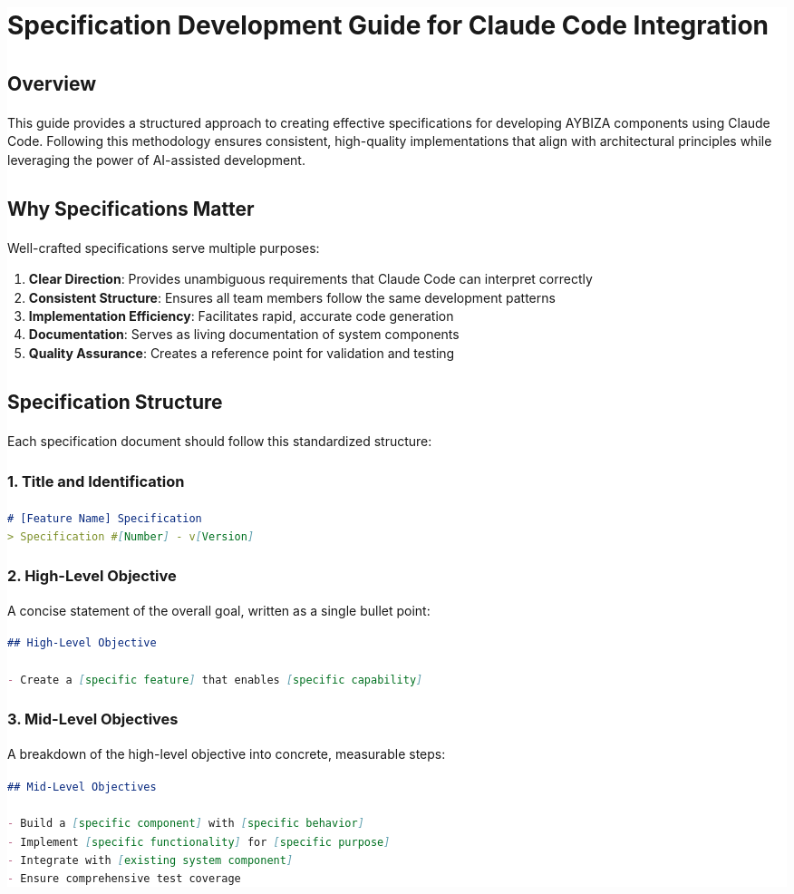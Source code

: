 # Specification Development Guide for Claude Code Integration

## Overview

This guide provides a structured approach to creating effective specifications for developing AYBIZA components using Claude Code. Following this methodology ensures consistent, high-quality implementations that align with architectural principles while leveraging the power of AI-assisted development.

## Why Specifications Matter

Well-crafted specifications serve multiple purposes:

1. **Clear Direction**: Provides unambiguous requirements that Claude Code can interpret correctly
2. **Consistent Structure**: Ensures all team members follow the same development patterns
3. **Implementation Efficiency**: Facilitates rapid, accurate code generation
4. **Documentation**: Serves as living documentation of system components
5. **Quality Assurance**: Creates a reference point for validation and testing

## Specification Structure

Each specification document should follow this standardized structure:

### 1. Title and Identification

```markdown
# [Feature Name] Specification
> Specification #[Number] - v[Version]
```

### 2. High-Level Objective

A concise statement of the overall goal, written as a single bullet point:

```markdown
## High-Level Objective

- Create a [specific feature] that enables [specific capability]
```

### 3. Mid-Level Objectives

A breakdown of the high-level objective into concrete, measurable steps:

```markdown
## Mid-Level Objectives

- Build a [specific component] with [specific behavior]
- Implement [specific functionality] for [specific purpose]
- Integrate with [existing system component]
- Ensure comprehensive test coverage
```
